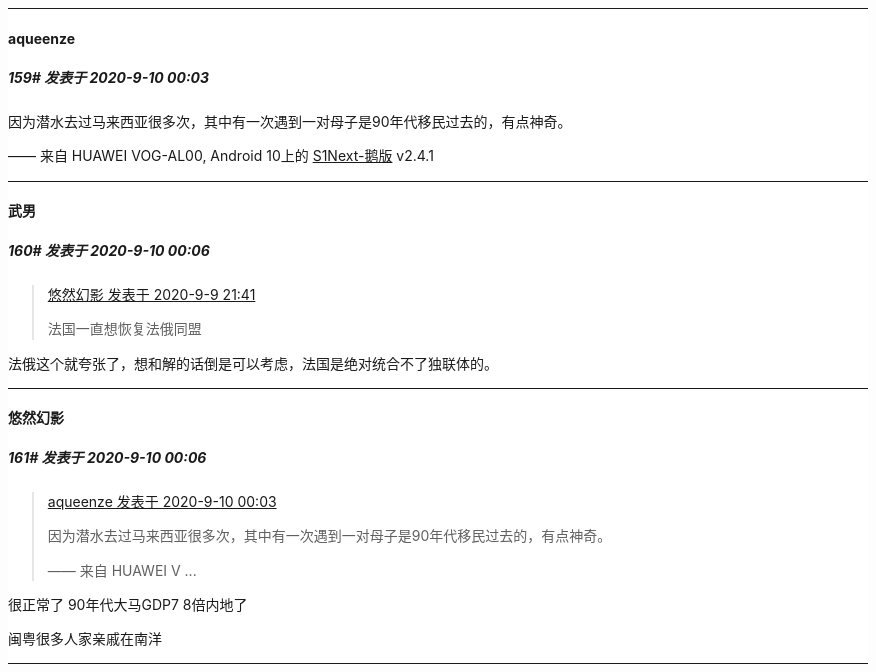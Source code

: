 





*****

####  aqueenze  
##### 159#       发表于 2020-9-10 00:03




因为潜水去过马来西亚很多次，其中有一次遇到一对母子是90年代移民过去的，有点神奇。

—— 来自 HUAWEI VOG-AL00, Android 10上的 [S1Next-鹅版](https://github.com/ykrank/S1-Next/releases) v2.4.1







*****

####  武男  
##### 160#       发表于 2020-9-10 00:06



<blockquote><a href="httphttps://bbs.saraba1st.com/2b/forum.php?mod=redirect&amp;goto=findpost&amp;pid=48690274&amp;ptid=1959038" target="_blank">悠然幻影 发表于 2020-9-9 21:41</a>

法国一直想恢复法俄同盟</blockquote>
法俄这个就夸张了，想和解的话倒是可以考虑，法国是绝对统合不了独联体的。







*****

####  悠然幻影  
##### 161#       发表于 2020-9-10 00:06



<blockquote><a href="httphttps://bbs.saraba1st.com/2b/forum.php?mod=redirect&amp;goto=findpost&amp;pid=48691651&amp;ptid=1959038" target="_blank">aqueenze 发表于 2020-9-10 00:03</a>

因为潜水去过马来西亚很多次，其中有一次遇到一对母子是90年代移民过去的，有点神奇。


—— 来自 HUAWEI V ...</blockquote>
很正常了 90年代大马GDP7 8倍内地了


闽粤很多人家亲戚在南洋







*****
